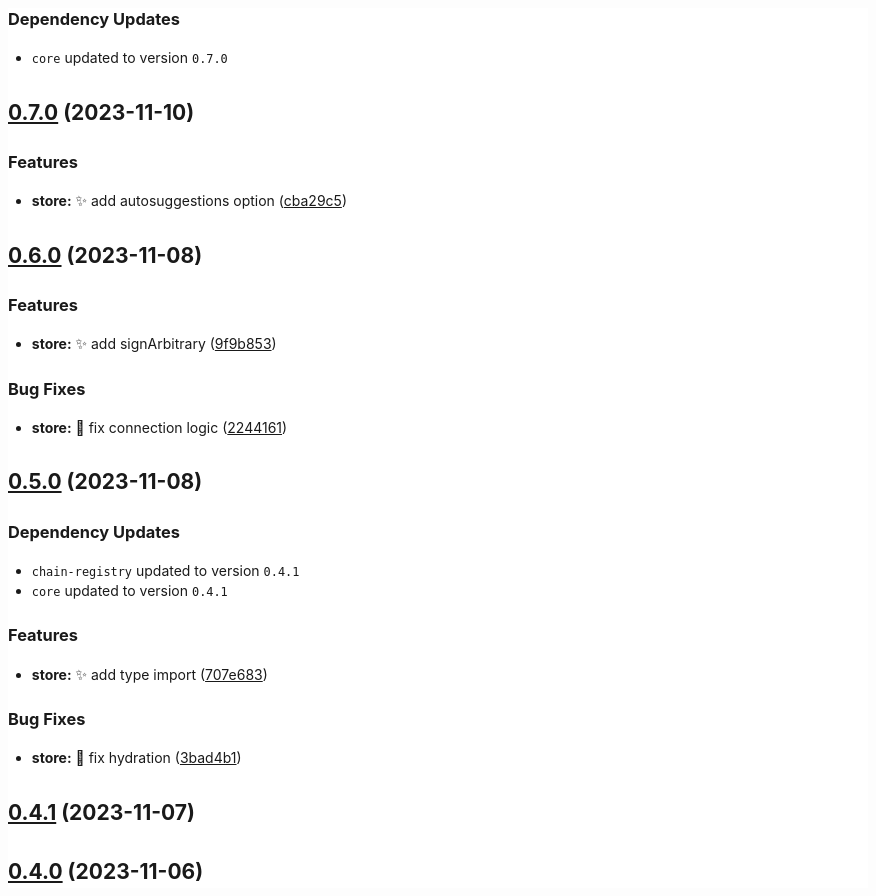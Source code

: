 ### Dependency Updates

* `core` updated to version `0.7.0`
## [0.7.0](https://github.com/nabla-studio/quirks/compare/store@0.6.0...store@0.7.0) (2023-11-10)


### Features

* **store:** :sparkles: add autosuggestions option ([cba29c5](https://github.com/nabla-studio/quirks/commit/cba29c57c1cf0e178c4e325be64d7ea29601a890))

## [0.6.0](https://github.com/nabla-studio/quirks/compare/store@0.5.0...store@0.6.0) (2023-11-08)


### Features

* **store:** :sparkles: add signArbitrary ([9f9b853](https://github.com/nabla-studio/quirks/commit/9f9b853c73a0e4281cc0667134cc7c56153fa28a))


### Bug Fixes

* **store:** :bug: fix connection logic ([2244161](https://github.com/nabla-studio/quirks/commit/224416115c772b979d4b40044b488adf57ef8212))

## [0.5.0](https://github.com/nabla-studio/quirks/compare/store@0.4.1...store@0.5.0) (2023-11-08)

### Dependency Updates

* `chain-registry` updated to version `0.4.1`
* `core` updated to version `0.4.1`

### Features

* **store:** :sparkles: add type import ([707e683](https://github.com/nabla-studio/quirks/commit/707e68330c1f9acc3b2f6979ce1fe65d72a20f79))


### Bug Fixes

* **store:** :bug: fix hydration ([3bad4b1](https://github.com/nabla-studio/quirks/commit/3bad4b11a4411ba5a48018213972685e58fd039f))

## [0.4.1](https://github.com/nabla-studio/quirks/compare/store@0.4.0...store@0.4.1) (2023-11-07)

## [0.4.0](https://github.com/nabla-studio/quirks/compare/store@0.3.0...store@0.4.0) (2023-11-06)
